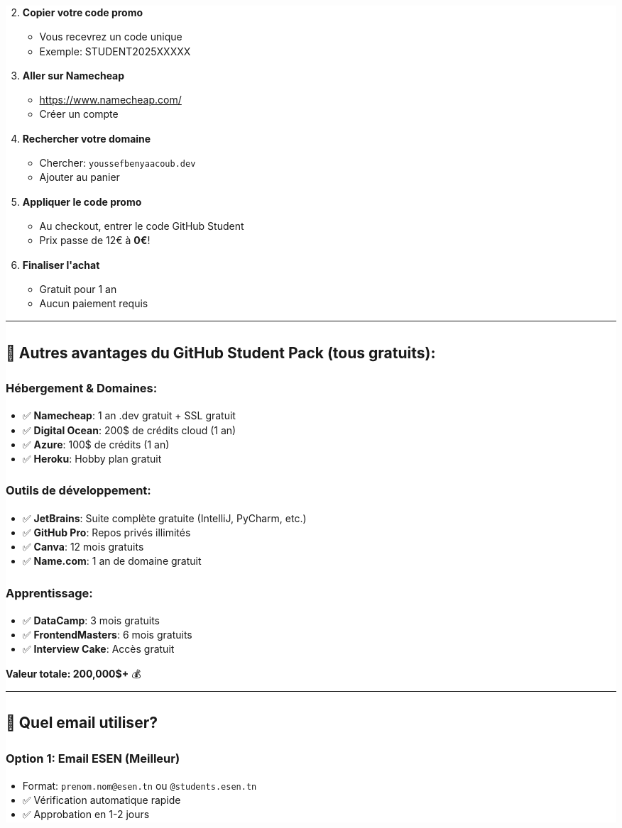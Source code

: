 2. **Copier votre code promo**
   - Vous recevrez un code unique
   - Exemple: STUDENT2025XXXXX

3. **Aller sur Namecheap**
   - https://www.namecheap.com/
   - Créer un compte

4. **Rechercher votre domaine**
   - Chercher: `youssefbenyaacoub.dev`
   - Ajouter au panier

5. **Appliquer le code promo**
   - Au checkout, entrer le code GitHub Student
   - Prix passe de 12€ à **0€**!

6. **Finaliser l'achat**
   - Gratuit pour 1 an
   - Aucun paiement requis

---

## 🎯 Autres avantages du GitHub Student Pack (tous gratuits):

### Hébergement & Domaines:
- ✅ **Namecheap**: 1 an .dev gratuit + SSL gratuit
- ✅ **Digital Ocean**: 200$ de crédits cloud (1 an)
- ✅ **Azure**: 100$ de crédits (1 an)
- ✅ **Heroku**: Hobby plan gratuit

### Outils de développement:
- ✅ **JetBrains**: Suite complète gratuite (IntelliJ, PyCharm, etc.)
- ✅ **GitHub Pro**: Repos privés illimités
- ✅ **Canva**: 12 mois gratuits
- ✅ **Name.com**: 1 an de domaine gratuit

### Apprentissage:
- ✅ **DataCamp**: 3 mois gratuits
- ✅ **FrontendMasters**: 6 mois gratuits
- ✅ **Interview Cake**: Accès gratuit

**Valeur totale: 200,000$+** 💰

---

## 📧 Quel email utiliser?

### Option 1: Email ESEN (Meilleur)
- Format: `prenom.nom@esen.tn` ou `@students.esen.tn`
- ✅ Vérification automatique rapide
- ✅ Approbation en 1-2 jours
